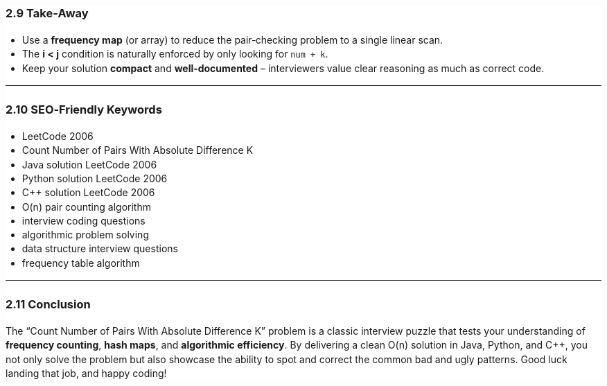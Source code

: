 
### 2.9  Take‑Away

- Use a **frequency map** (or array) to reduce the pair‑checking problem to a single linear scan.
- The **i < j** condition is naturally enforced by only looking for `num + k`.
- Keep your solution **compact** and **well‑documented** – interviewers value clear reasoning as much as correct code.

---

### 2.10  SEO‑Friendly Keywords

- LeetCode 2006
- Count Number of Pairs With Absolute Difference K
- Java solution LeetCode 2006
- Python solution LeetCode 2006
- C++ solution LeetCode 2006
- O(n) pair counting algorithm
- interview coding questions
- algorithmic problem solving
- data structure interview questions
- frequency table algorithm

---

### 2.11  Conclusion

The “Count Number of Pairs With Absolute Difference K” problem is a classic interview puzzle that tests your understanding of **frequency counting**, **hash maps**, and **algorithmic efficiency**. By delivering a clean O(n) solution in Java, Python, and C++, you not only solve the problem but also showcase the ability to spot and correct the common bad and ugly patterns. Good luck landing that job, and happy coding!